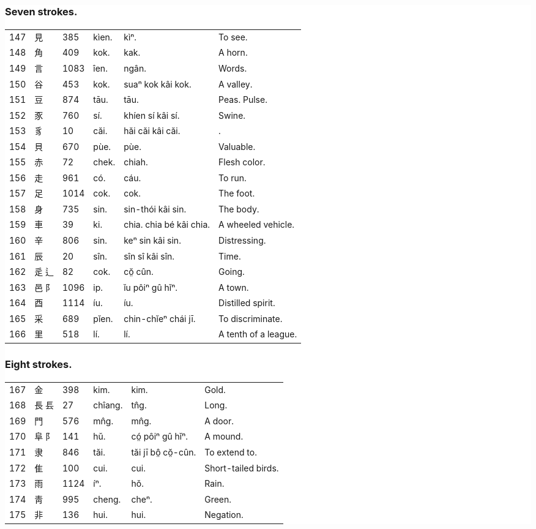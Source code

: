 ### Seven strokes. 

|                    |          |      |         |                                                              |                         |
| ------------------ | -------- | ---- | ------- | ------------------------------------------------------------ | ----------------------- |
| 147                | 見       | 385  | kìen.   | kìⁿ.                                                         | To see.                 |
| 148                | 角       | 409  | kok.    | kak.                                                         | A horn.                 |
| 149                | 言       | 1083 | îen.    | ngân.                                                        | Words.                  |
| 150                | 谷       | 453  | kok.    | suaⁿ kok kâi kok.                                            | A valley.               |
| 151                | 豆       | 874  | tāu.    | tāu.                                                         | Peas. Pulse.            |
| 152                | 豕       | 760  | sí.     | khíen sí kâi sí.                                             | Swine.                  |
| 153                | 豸       | 10   | căi.    | hăi căi kâi căi.                                             | .                       |
| 154                | 貝       | 670  | pùe.    | pùe.                                                         | Valuable.               |
| 155                | 赤       | 72   | chek.   | chiah.                                                       | Flesh color.            |
| 156                | 走       | 961  | có.     | cáu.                                                         | To run.                 |
| 157                | 足       | 1014 | cok.    | cok.                                                         | The foot.               |
| 158                | 身       | 735  | sin.    | sin-thói kâi sin.                                            | The body.               |
| 159                | 車       | 39   | ki.     | chia. chia bé kâi chia.                                      | A wheeled vehicle.      |
| 160                | 辛       | 806  | sin.    | keⁿ sin kâi sin.                                             | Distressing.            |
| 161                | 辰       | 20   | sîn.    | sîn sî kâi sîn.                                              | Time.                   |
| 162                | 辵 辶    | 82   | cok.    | cŏ̤ cûn.                                                      | Going.                  |
| 163                | 邑 阝    | 1096 | ip.     | ĭu pôiⁿ gû hĭⁿ.                                              | A town.                 |
| 164                | 酉       | 1114 | íu.     | íu.                                                          | Distilled spirit.       |
| 165                | 采       | 689  | pĭen.   | chin-chĭeⁿ chái jī.                                          | To discriminate.        |
| 166                | 里       | 518  | lí.     | lí.                                                          | A tenth of a league.    |

### Eight strokes.

|                    |          |      |         |                                                              |                         |
| ------------------ | -------- | ---- | ------- | ------------------------------------------------------------ | ----------------------- |
| 167                | 金       | 398  | kim.    | kim.                                                         | Gold.                   |
| 168                | 長 镸    | 27   | chîang. | tn̂g.                                                         | Long.                   |
| 169                | 門       | 576  | mn̂g.    | mn̂g.                                                         | A door.                 |
| 170                | 阜 阝    | 141  | hŭ.     | có̤ pôiⁿ gû hĭⁿ.                                              | A mound.                |
| 171                | 隶       | 846  | tăi.    | tăi jī bô̤ cŏ̤-cûn.                                            | To extend to.           |
| 172                | 隹       | 100  | cui.    | cui.                                                         | Short-tailed birds.     |
| 173                | 雨       | 1124 | íⁿ.     | hŏ.                                                          | Rain.                   |
| 174                | 靑       | 995  | cheng.  | cheⁿ.                                                        | Green.                  |
| 175                | 非       | 136  | hui.    | hui.                                                         | Negation.               |
